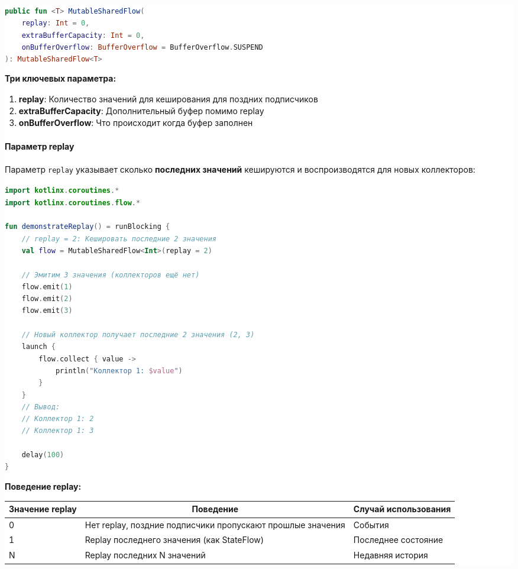 ```kotlin
public fun <T> MutableSharedFlow(
    replay: Int = 0,
    extraBufferCapacity: Int = 0,
    onBufferOverflow: BufferOverflow = BufferOverflow.SUSPEND
): MutableSharedFlow<T>
```

**Три ключевых параметра:**

1. **replay**: Количество значений для кеширования для поздних подписчиков
2. **extraBufferCapacity**: Дополнительный буфер помимо replay
3. **onBufferOverflow**: Что происходит когда буфер заполнен

#### Параметр replay

Параметр `replay` указывает сколько **последних значений** кешируются и воспроизводятся для новых коллекторов:

```kotlin
import kotlinx.coroutines.*
import kotlinx.coroutines.flow.*

fun demonstrateReplay() = runBlocking {
    // replay = 2: Кешировать последние 2 значения
    val flow = MutableSharedFlow<Int>(replay = 2)

    // Эмитим 3 значения (коллекторов ещё нет)
    flow.emit(1)
    flow.emit(2)
    flow.emit(3)

    // Новый коллектор получает последние 2 значения (2, 3)
    launch {
        flow.collect { value ->
            println("Коллектор 1: $value")
        }
    }
    // Вывод:
    // Коллектор 1: 2
    // Коллектор 1: 3

    delay(100)
}
```

**Поведение replay:**

| Значение replay | Поведение | Случай использования |
|-----------------|-----------|----------------------|
| 0 | Нет replay, поздние подписчики пропускают прошлые значения | События |
| 1 | Replay последнего значения (как StateFlow) | Последнее состояние |
| N | Replay последних N значений | Недавняя история |
